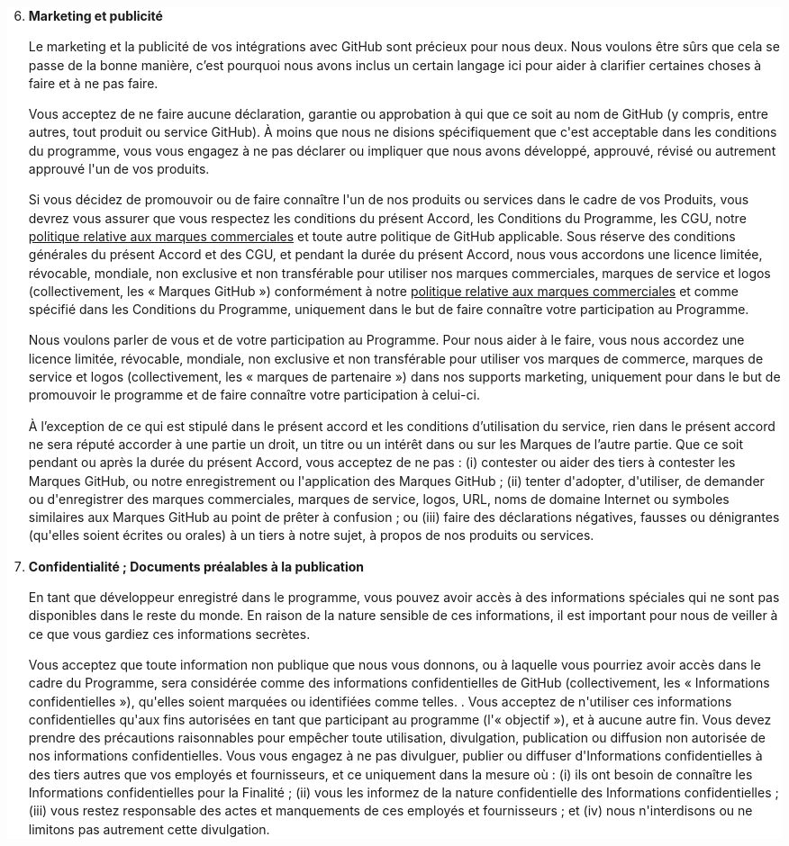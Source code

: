 6. **Marketing et publicité**

   Le marketing et la publicité de vos intégrations avec GitHub sont précieux pour nous deux. Nous voulons être sûrs que cela se passe de la bonne manière, c’est pourquoi nous avons inclus un certain langage ici pour aider à clarifier certaines choses à faire et à ne pas faire.

   Vous acceptez de ne faire aucune déclaration, garantie ou approbation à qui que ce soit au nom de GitHub (y compris, entre autres, tout produit ou service GitHub). À moins que nous ne disions spécifiquement que c'est acceptable dans les conditions du programme, vous vous engagez à ne pas déclarer ou impliquer que nous avons développé, approuvé, révisé ou autrement approuvé l'un de vos produits.

   Si vous décidez de promouvoir ou de faire connaître l'un de nos produits ou services dans le cadre de vos Produits, vous devrez vous assurer que vous respectez les conditions du présent Accord, les Conditions du Programme, les CGU, notre [politique relative aux marques commerciales](/fr/site-policy/content-removal-policies/github-trademark-policy) et toute autre politique de GitHub applicable. Sous réserve des conditions générales du présent Accord et des CGU, et pendant la durée du présent Accord, nous vous accordons une licence limitée, révocable, mondiale, non exclusive et non transférable pour utiliser nos marques commerciales, marques de service et logos (collectivement, les « Marques GitHub ») conformément à notre [politique relative aux marques commerciales](/fr/site-policy/content-removal-policies/github-trademark-policy) et comme spécifié dans les Conditions du Programme, uniquement dans le but de faire connaître votre participation au Programme.

   Nous voulons parler de vous et de votre participation au Programme. Pour nous aider à le faire, vous nous accordez une licence limitée, révocable, mondiale, non exclusive et non transférable pour utiliser vos marques de commerce, marques de service et logos (collectivement, les « marques de partenaire ») dans nos supports marketing, uniquement pour dans le but de promouvoir le programme et de faire connaître votre participation à celui-ci.

   À l’exception de ce qui est stipulé dans le présent accord et les conditions d’utilisation du service, rien dans le présent accord ne sera réputé accorder à une partie un droit, un titre ou un intérêt dans ou sur les Marques de l’autre partie. Que ce soit pendant ou après la durée du présent Accord, vous acceptez de ne pas : (i) contester ou aider des tiers à contester les Marques GitHub, ou notre enregistrement ou l'application des Marques GitHub ; (ii) tenter d'adopter, d'utiliser, de demander ou d'enregistrer des marques commerciales, marques de service, logos, URL, noms de domaine Internet ou symboles similaires aux Marques GitHub au point de prêter à confusion ; ou (iii) faire des déclarations négatives, fausses ou dénigrantes (qu'elles soient écrites ou orales) à un tiers à notre sujet, à propos de nos produits ou services.

7. **Confidentialité ; Documents préalables à la publication**

   En tant que développeur enregistré dans le programme, vous pouvez avoir accès à des informations spéciales qui ne sont pas disponibles dans le reste du monde. En raison de la nature sensible de ces informations, il est important pour nous de veiller à ce que vous gardiez ces informations secrètes.

   Vous acceptez que toute information non publique que nous vous donnons, ou à laquelle vous pourriez avoir accès dans le cadre du Programme, sera considérée comme des informations confidentielles de GitHub (collectivement, les « Informations confidentielles »), qu'elles soient marquées ou identifiées comme telles. . Vous acceptez de n'utiliser ces informations confidentielles qu'aux fins autorisées en tant que participant au programme (l'« objectif »), et à aucune autre fin. Vous devez prendre des précautions raisonnables pour empêcher toute utilisation, divulgation, publication ou diffusion non autorisée de nos informations confidentielles. Vous vous engagez à ne pas divulguer, publier ou diffuser d'Informations confidentielles à des tiers autres que vos employés et fournisseurs, et ce uniquement dans la mesure où : (i) ils ont besoin de connaître les Informations confidentielles pour la Finalité ; (ii) vous les informez de la nature confidentielle des Informations confidentielles ; (iii) vous restez responsable des actes et manquements de ces employés et fournisseurs ; et (iv) nous n'interdisons ou ne limitons pas autrement cette divulgation.
